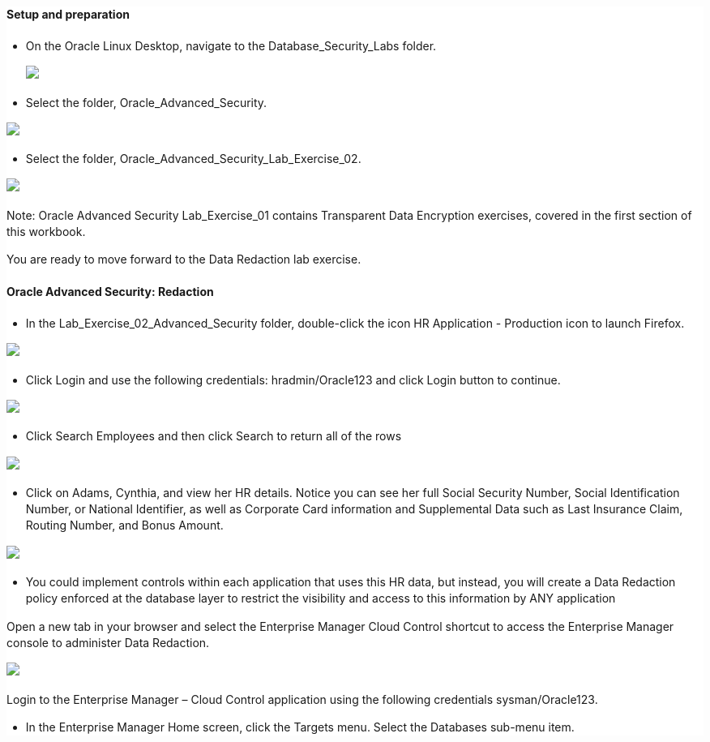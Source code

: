 #### Setup and preparation

- On the Oracle Linux Desktop, navigate to the Database_Security_Labs folder. 

  ![](images/Lab100/0.1x.png)

- Select the folder, Oracle_Advanced_Security.

 ![](images/Lab100/0.1x.png)

- Select the folder, Oracle_Advanced_Security_Lab_Exercise_02.

 ![](images/Lab100/0.1x.png) 

  Note: Oracle Advanced Security Lab_Exercise_01 contains Transparent Data Encryption exercises, covered in the first section of this workbook.

  You are ready to move forward to the Data Redaction lab exercise.

#### Oracle Advanced Security: Redaction

- In the Lab_Exercise_02_Advanced_Security folder, double-click the icon HR Application - Production icon to launch Firefox.
 
 ![](images/Lab100/0.1x.png) 

- Click Login and use the following credentials: hradmin/Oracle123 and click Login button to continue.

 ![](images/Lab100/0.1x.png) 

- Click Search Employees and then click Search to return all of the rows

 ![](images/Lab100/0.1x.png) 

- Click on Adams, Cynthia, and view her HR details.  Notice you can see her full Social Security Number, Social Identification Number, or National Identifier, as well as Corporate Card information and Supplemental Data such as Last Insurance Claim, Routing Number, and Bonus Amount. 

 ![](images/Lab100/0.1x.png) 

- You could implement controls within each application that uses this HR data, but instead, you will create a Data Redaction policy enforced at the database layer to restrict the visibility and access to this information by ANY application

Open a new tab in your browser and select the Enterprise Manager Cloud Control shortcut to access the Enterprise Manager console to administer Data Redaction.   

 ![](images/Lab100/0.1x.png)

Login to the Enterprise Manager – Cloud Control application using the following credentials sysman/Oracle123.

- In the Enterprise Manager Home screen, click the Targets menu.  Select the Databases sub-menu item.
